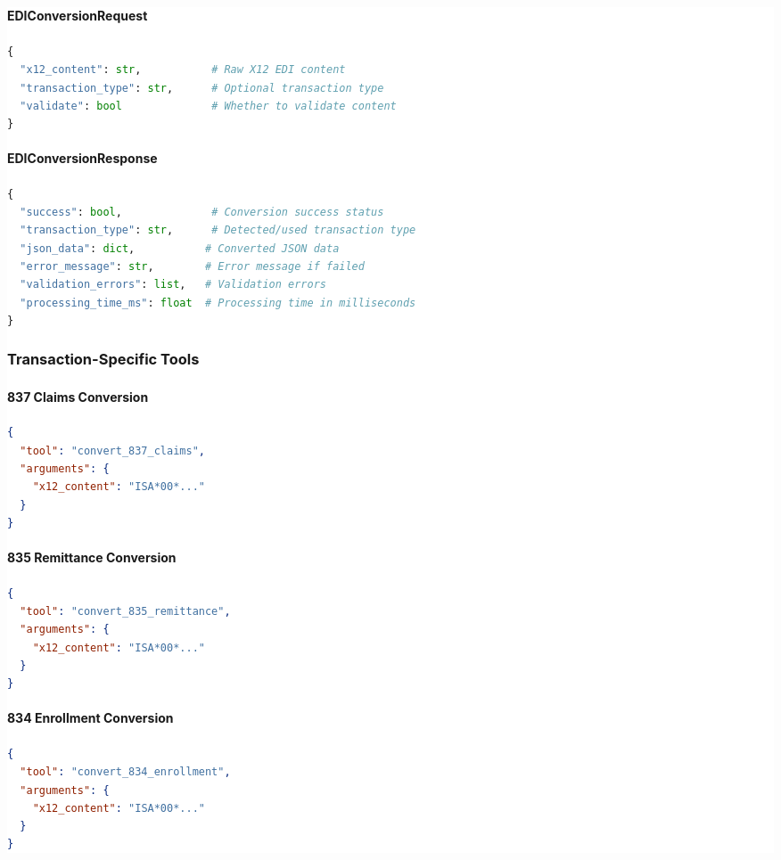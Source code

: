 #### EDIConversionRequest
```python
{
  "x12_content": str,           # Raw X12 EDI content
  "transaction_type": str,      # Optional transaction type
  "validate": bool              # Whether to validate content
}
```

#### EDIConversionResponse
```python
{
  "success": bool,              # Conversion success status
  "transaction_type": str,      # Detected/used transaction type
  "json_data": dict,           # Converted JSON data
  "error_message": str,        # Error message if failed
  "validation_errors": list,   # Validation errors
  "processing_time_ms": float  # Processing time in milliseconds
}
```

### Transaction-Specific Tools

#### 837 Claims Conversion
```json
{
  "tool": "convert_837_claims",
  "arguments": {
    "x12_content": "ISA*00*..."
  }
}
```

#### 835 Remittance Conversion
```json
{
  "tool": "convert_835_remittance",
  "arguments": {
    "x12_content": "ISA*00*..."
  }
}
```

#### 834 Enrollment Conversion
```json
{
  "tool": "convert_834_enrollment",
  "arguments": {
    "x12_content": "ISA*00*..."
  }
}
```
